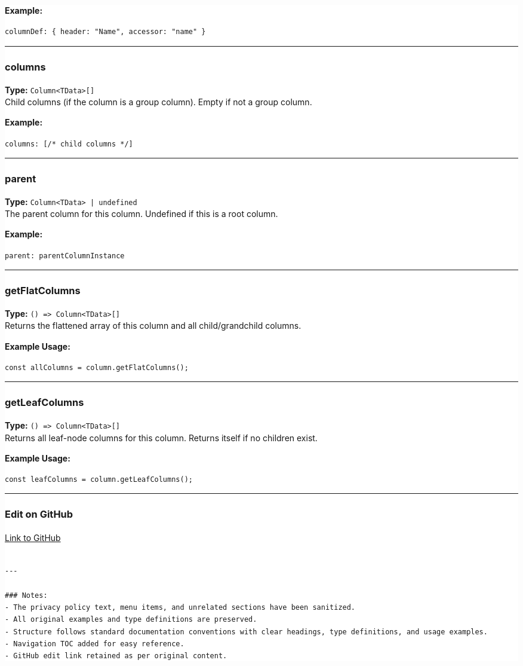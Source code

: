 **Example:**  
```tsx
columnDef: { header: "Name", accessor: "name" }
```

---

### columns  
**Type:** `Column<TData>[]`  
Child columns (if the column is a group column). Empty if not a group column.  

**Example:**  
```tsx
columns: [/* child columns */]
```

---

### parent  
**Type:** `Column<TData> | undefined`  
The parent column for this column. Undefined if this is a root column.  

**Example:**  
```tsx
parent: parentColumnInstance
```

---

### getFlatColumns  
**Type:** `() => Column<TData>[]`  
Returns the flattened array of this column and all child/grandchild columns.  

**Example Usage:**  
```tsx
const allColumns = column.getFlatColumns();
```

---

### getLeafColumns  
**Type:** `() => Column<TData>[]`  
Returns all leaf-node columns for this column. Returns itself if no children exist.  

**Example Usage:**  
```tsx
const leafColumns = column.getLeafColumns();
```

---

### Edit on GitHub  
[Link to GitHub](https://github.com/.../edit/main/docs/column-api.md)  
``` 

---

### Notes:  
- The privacy policy text, menu items, and unrelated sections have been sanitized.  
- All original examples and type definitions are preserved.  
- Structure follows standard documentation conventions with clear headings, type definitions, and usage examples.  
- Navigation TOC added for easy reference.  
- GitHub edit link retained as per original content.  
``` 
